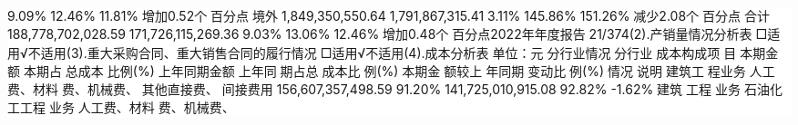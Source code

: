 9.09%
12.46%
11.81%
增加0.52个
百分点
境外
1,849,350,550.64
1,791,867,315.41
3.11%
145.86%
151.26%
减少2.08个
百分点
合计
188,778,702,028.59
171,726,115,269.36
9.03%
13.06%
12.46%
增加0.48个
百分点2022年年度报告
21/374(2).产销量情况分析表
□适用√不适用(3).重大采购合同、重大销售合同的履行情况
□适用√不适用(4).成本分析表
单位：元
分行业情况
分行业
成本构成项
目
本期金额
本期占
总成本
比例(%)
上年同期金额
上年同
期占总
成本比
例(%)
本期金
额较上
年同期
变动比
例(%)
情况
说明
建筑工
程业务
人工费、材料
费、机械费、
其他直接费、
间接费用
156,607,357,498.59
91.20%
141,725,010,915.08
92.82%
-1.62%
建筑
工程
业务
石油化
工工程
业务
人工费、材料
费、机械费、